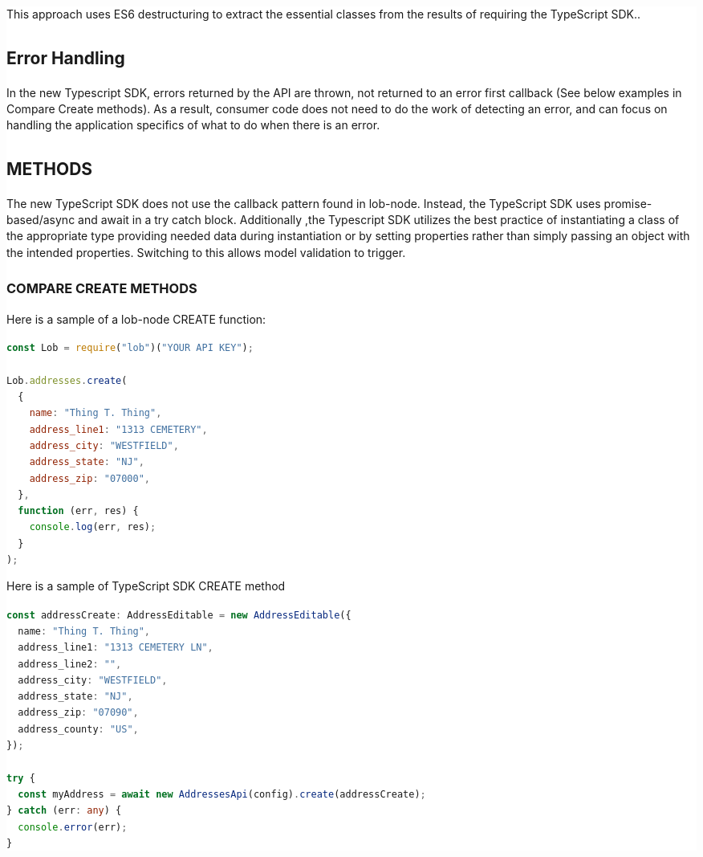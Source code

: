 This approach uses ES6 destructuring to extract the essential classes from the results of requiring the TypeScript SDK..

## Error Handling

In the new Typescript SDK, errors returned by the API are thrown, not returned to an error first callback (See below examples in Compare Create methods). As a result, consumer code does not need to do the work of detecting an error, and can focus on handling the application specifics of what to do when there is an error.

## METHODS

The new TypeScript SDK does not use the callback pattern found in lob-node. Instead, the TypeScript SDK uses promise-based/async and await in a try catch block. Additionally ,the Typescript SDK utilizes the best practice of instantiating a class of the appropriate type providing needed data during instantiation or by setting properties rather than simply passing an object with the intended properties. Switching to this allows model validation to trigger.

### COMPARE CREATE METHODS

Here is a sample of a lob-node CREATE function:

```javascript
const Lob = require("lob")("YOUR API KEY");

Lob.addresses.create(
  {
    name: "Thing T. Thing",
    address_line1: "1313 CEMETERY",
    address_city: "WESTFIELD",
    address_state: "NJ",
    address_zip: "07000",
  },
  function (err, res) {
    console.log(err, res);
  }
);
```

Here is a sample of TypeScript SDK CREATE method

```typescript
const addressCreate: AddressEditable = new AddressEditable({
  name: "Thing T. Thing",
  address_line1: "1313 CEMETERY LN",
  address_line2: "",
  address_city: "WESTFIELD",
  address_state: "NJ",
  address_zip: "07090",
  address_county: "US",
});

try {
  const myAddress = await new AddressesApi(config).create(addressCreate);
} catch (err: any) {
  console.error(err);
}
```
